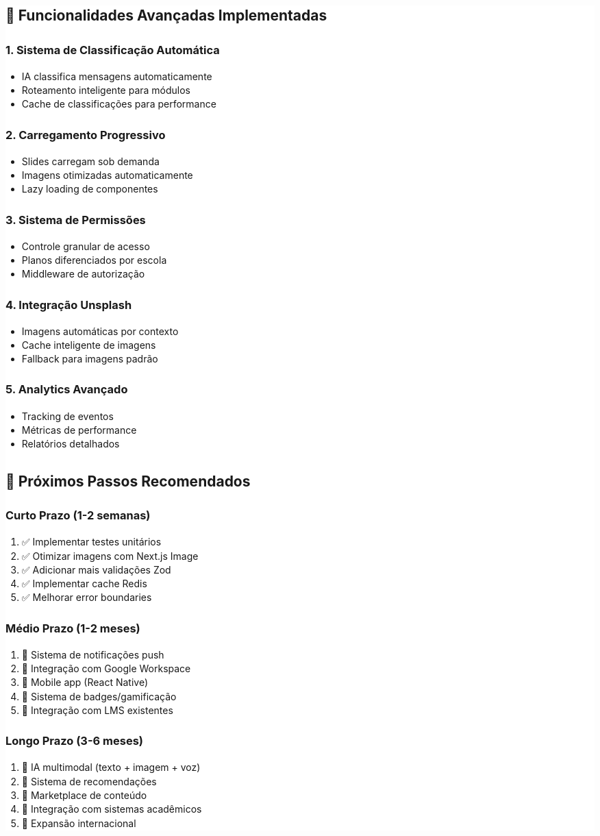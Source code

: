 ## 🎯 Funcionalidades Avançadas Implementadas

### **1. Sistema de Classificação Automática**
- IA classifica mensagens automaticamente
- Roteamento inteligente para módulos
- Cache de classificações para performance

### **2. Carregamento Progressivo**
- Slides carregam sob demanda
- Imagens otimizadas automaticamente
- Lazy loading de componentes

### **3. Sistema de Permissões**
- Controle granular de acesso
- Planos diferenciados por escola
- Middleware de autorização

### **4. Integração Unsplash**
- Imagens automáticas por contexto
- Cache inteligente de imagens
- Fallback para imagens padrão

### **5. Analytics Avançado**
- Tracking de eventos
- Métricas de performance
- Relatórios detalhados

## 🚧 Próximos Passos Recomendados

### **Curto Prazo (1-2 semanas)**
1. ✅ Implementar testes unitários
2. ✅ Otimizar imagens com Next.js Image
3. ✅ Adicionar mais validações Zod
4. ✅ Implementar cache Redis
5. ✅ Melhorar error boundaries

### **Médio Prazo (1-2 meses)**
1. 🔄 Sistema de notificações push
2. 🔄 Integração com Google Workspace
3. 🔄 Mobile app (React Native)
4. 🔄 Sistema de badges/gamificação
5. 🔄 Integração com LMS existentes

### **Longo Prazo (3-6 meses)**
1. 🔄 IA multimodal (texto + imagem + voz)
2. 🔄 Sistema de recomendações
3. 🔄 Marketplace de conteúdo
4. 🔄 Integração com sistemas acadêmicos
5. 🔄 Expansão internacional
